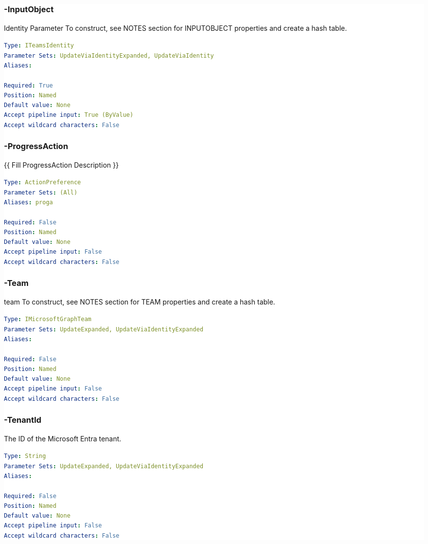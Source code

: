 ### -InputObject
Identity Parameter
To construct, see NOTES section for INPUTOBJECT properties and create a hash table.

```yaml
Type: ITeamsIdentity
Parameter Sets: UpdateViaIdentityExpanded, UpdateViaIdentity
Aliases:

Required: True
Position: Named
Default value: None
Accept pipeline input: True (ByValue)
Accept wildcard characters: False
```

### -ProgressAction
{{ Fill ProgressAction Description }}

```yaml
Type: ActionPreference
Parameter Sets: (All)
Aliases: proga

Required: False
Position: Named
Default value: None
Accept pipeline input: False
Accept wildcard characters: False
```

### -Team
team
To construct, see NOTES section for TEAM properties and create a hash table.

```yaml
Type: IMicrosoftGraphTeam
Parameter Sets: UpdateExpanded, UpdateViaIdentityExpanded
Aliases:

Required: False
Position: Named
Default value: None
Accept pipeline input: False
Accept wildcard characters: False
```

### -TenantId
The ID of the Microsoft Entra tenant.

```yaml
Type: String
Parameter Sets: UpdateExpanded, UpdateViaIdentityExpanded
Aliases:

Required: False
Position: Named
Default value: None
Accept pipeline input: False
Accept wildcard characters: False
```
